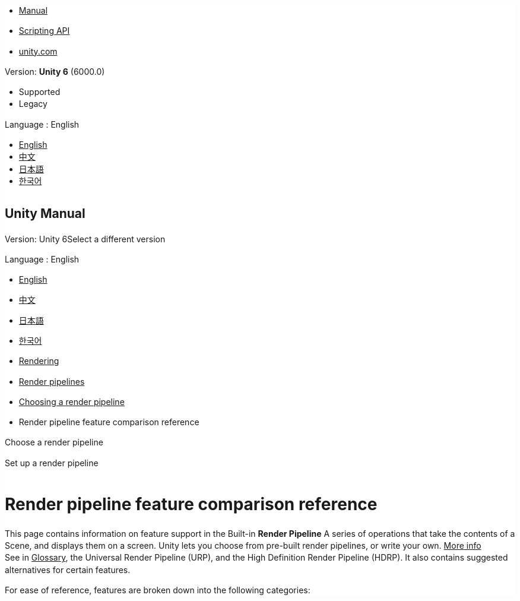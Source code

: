 [](https://docs.unity3d.com)

  * [Manual](../Manual/index.html)
  * [Scripting API](../ScriptReference/index.html)

  * [unity.com](https://unity.com/)

Version: **Unity 6** (6000.0)

  * Supported
  * Legacy

Language : English

  * [English](/Manual/render-pipelines-feature-comparison.html)
  * [中文](/cn/current/Manual/render-pipelines-feature-comparison.html)
  * [日本語](/ja/current/Manual/render-pipelines-feature-comparison.html)
  * [한국어](/kr/current/Manual/render-pipelines-feature-comparison.html)

[](https://docs.unity3d.com)

## Unity Manual

Version: Unity 6Select a different version

Language : English

  * [English](/Manual/render-pipelines-feature-comparison.html)
  * [中文](/cn/current/Manual/render-pipelines-feature-comparison.html)
  * [日本語](/ja/current/Manual/render-pipelines-feature-comparison.html)
  * [한국어](/kr/current/Manual/render-pipelines-feature-comparison.html)

  * [Rendering](rendering-and-post-processing.html)
  * [Render pipelines](render-pipelines.html)
  * [Choosing a render pipeline](choose-a-render-pipeline-landing.html)
  * Render pipeline feature comparison reference

[](choose-a-render-pipeline.html)

Choose a render pipeline

[](render-pipelines-set-up.html)

Set up a render pipeline

# Render pipeline feature comparison reference

This page contains information on feature support in the Built-in **Render
Pipeline** A series of operations that take the contents of a Scene, and
displays them on a screen. Unity lets you choose from pre-built render
pipelines, or write your own. [More info](render-pipelines.html)  
See in [Glossary](Glossary.html#Renderpipeline), the Universal Render Pipeline
(URP), and the High Definition Render Pipeline (HDRP). It also contains
suggested alternatives for certain features.

For ease of reference, features are broken down into the following categories:
